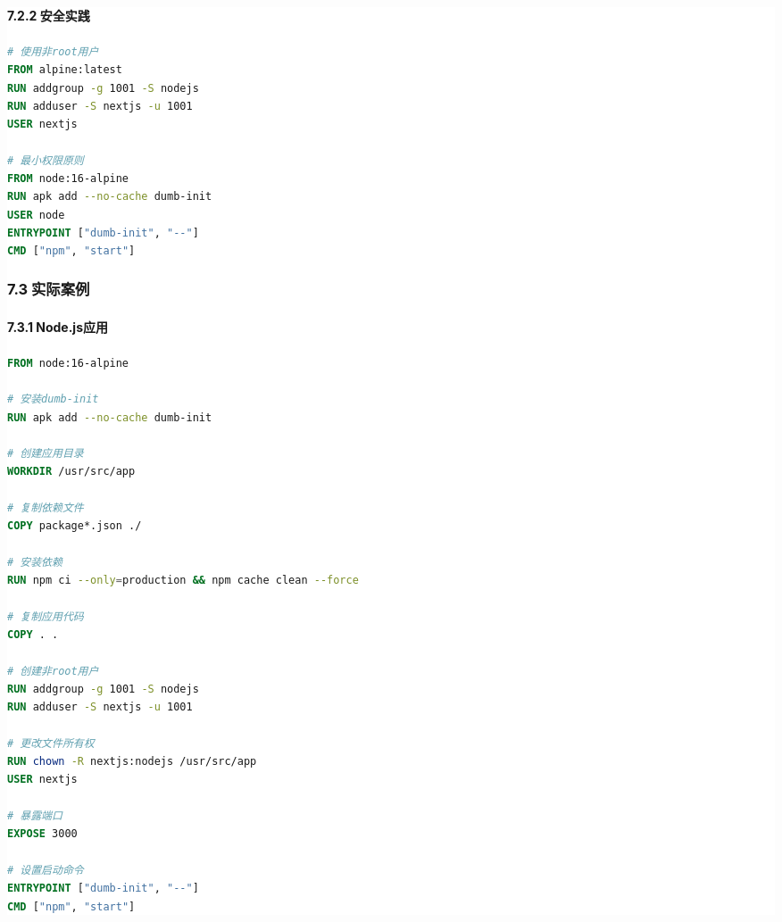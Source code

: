#### 7.2.2 安全实践
```dockerfile
# 使用非root用户
FROM alpine:latest
RUN addgroup -g 1001 -S nodejs
RUN adduser -S nextjs -u 1001
USER nextjs

# 最小权限原则
FROM node:16-alpine
RUN apk add --no-cache dumb-init
USER node
ENTRYPOINT ["dumb-init", "--"]
CMD ["npm", "start"]
```

### 7.3 实际案例

#### 7.3.1 Node.js应用
```dockerfile
FROM node:16-alpine

# 安装dumb-init
RUN apk add --no-cache dumb-init

# 创建应用目录
WORKDIR /usr/src/app

# 复制依赖文件
COPY package*.json ./

# 安装依赖
RUN npm ci --only=production && npm cache clean --force

# 复制应用代码
COPY . .

# 创建非root用户
RUN addgroup -g 1001 -S nodejs
RUN adduser -S nextjs -u 1001

# 更改文件所有权
RUN chown -R nextjs:nodejs /usr/src/app
USER nextjs

# 暴露端口
EXPOSE 3000

# 设置启动命令
ENTRYPOINT ["dumb-init", "--"]
CMD ["npm", "start"]
```
